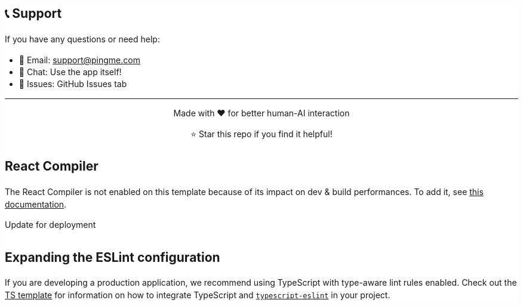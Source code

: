 ## 📞 **Support**

If you have any questions or need help:

- 📧 Email: support@pingme.com
- 💬 Chat: Use the app itself!
- 🐛 Issues: GitHub Issues tab

---

<div align="center">
  <p>Made with ❤️ for better human-AI interaction</p>
  <p>⭐ Star this repo if you find it helpful!</p>
</div>

## React Compiler

The React Compiler is not enabled on this template because of its impact on dev & build performances. To add it, see [this documentation](https://react.dev/learn/react-compiler/installation).

Update for deployment

## Expanding the ESLint configuration

If you are developing a production application, we recommend using TypeScript with type-aware lint rules enabled. Check out the [TS template](https://github.com/vitejs/vite/tree/main/packages/create-vite/template-react-ts) for information on how to integrate TypeScript and [`typescript-eslint`](https://typescript-eslint.io) in your project.
